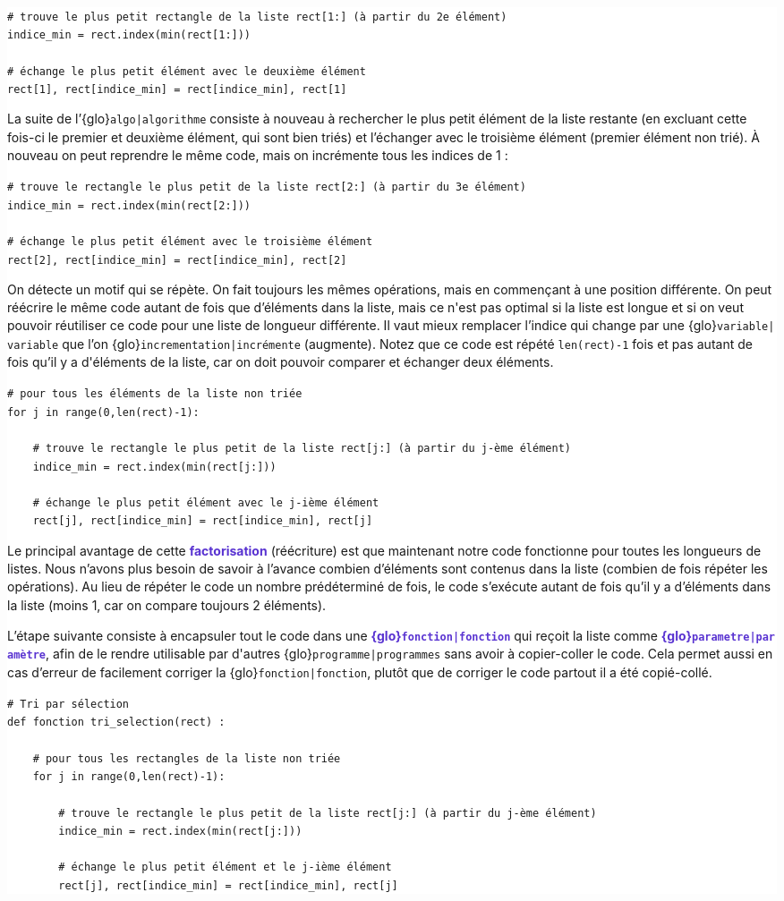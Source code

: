 
```
# trouve le plus petit rectangle de la liste rect[1:] (à partir du 2e élément)
indice_min = rect.index(min(rect[1:]))

# échange le plus petit élément avec le deuxième élément
rect[1], rect[indice_min] = rect[indice_min], rect[1]
```

La suite de l’{glo}`algo|algorithme` consiste à nouveau à rechercher le plus petit élément de la liste restante (en excluant cette fois-ci le premier et deuxième élément, qui sont bien triés) et l’échanger avec le troisième élément (premier élément non trié). À nouveau on peut reprendre le même code, mais on incrémente tous les indices de 1 :

```
# trouve le rectangle le plus petit de la liste rect[2:] (à partir du 3e élément)
indice_min = rect.index(min(rect[2:]))

# échange le plus petit élément avec le troisième élément
rect[2], rect[indice_min] = rect[indice_min], rect[2]
```

On détecte un motif qui se répète. On fait toujours les mêmes opérations, mais en commençant à une position différente. On peut réécrire le même code autant de fois que d’éléments dans la liste, mais ce n'est pas optimal si la liste est longue et si on veut pouvoir réutiliser ce code pour une liste de longueur différente. Il vaut mieux remplacer l’indice qui change par une {glo}`variable|variable` que l’on {glo}`incrementation|incrémente` (augmente). Notez que ce code est répété `len(rect)-1` fois et pas autant de fois qu’il y a d'éléments de la liste, car on doit pouvoir comparer et échanger deux éléments. 

```
# pour tous les éléments de la liste non triée
for j in range(0,len(rect)-1):

    # trouve le rectangle le plus petit de la liste rect[j:] (à partir du j-ème élément)
    indice_min = rect.index(min(rect[j:]))

    # échange le plus petit élément avec le j-ième élément
    rect[j], rect[indice_min] = rect[indice_min], rect[j]
```

Le principal avantage de cette **<span style="color:rgb(89, 51, 209)">factorisation</span>** (réécriture) est que maintenant notre code fonctionne pour toutes les longueurs de listes. Nous n’avons plus besoin de savoir à l’avance combien d’éléments sont contenus dans la liste (combien de fois répéter les opérations). Au lieu de répéter le code un nombre prédéterminé de fois, le code s’exécute autant de fois qu’il y a d’éléments dans la liste (moins 1, car on compare toujours 2 éléments).

L’étape suivante consiste à encapsuler tout le code dans une **<span style="color:rgb(89, 51, 209)">{glo}`fonction|fonction`</span>** qui reçoit la liste comme **<span style="color:rgb(89, 51, 209)">{glo}`parametre|paramètre`</span>**, afin de le rendre utilisable par d'autres {glo}`programme|programmes` sans avoir à copier-coller le code. Cela permet aussi en cas d’erreur de facilement corriger la {glo}`fonction|fonction`, plutôt que de corriger le code partout il a été copié-collé.

```
# Tri par sélection
def fonction tri_selection(rect) :
    
    # pour tous les rectangles de la liste non triée
    for j in range(0,len(rect)-1):
   
        # trouve le rectangle le plus petit de la liste rect[j:] (à partir du j-ème élément)
        indice_min = rect.index(min(rect[j:]))
 
        # échange le plus petit élément et le j-ième élément
        rect[j], rect[indice_min] = rect[indice_min], rect[j]
```
